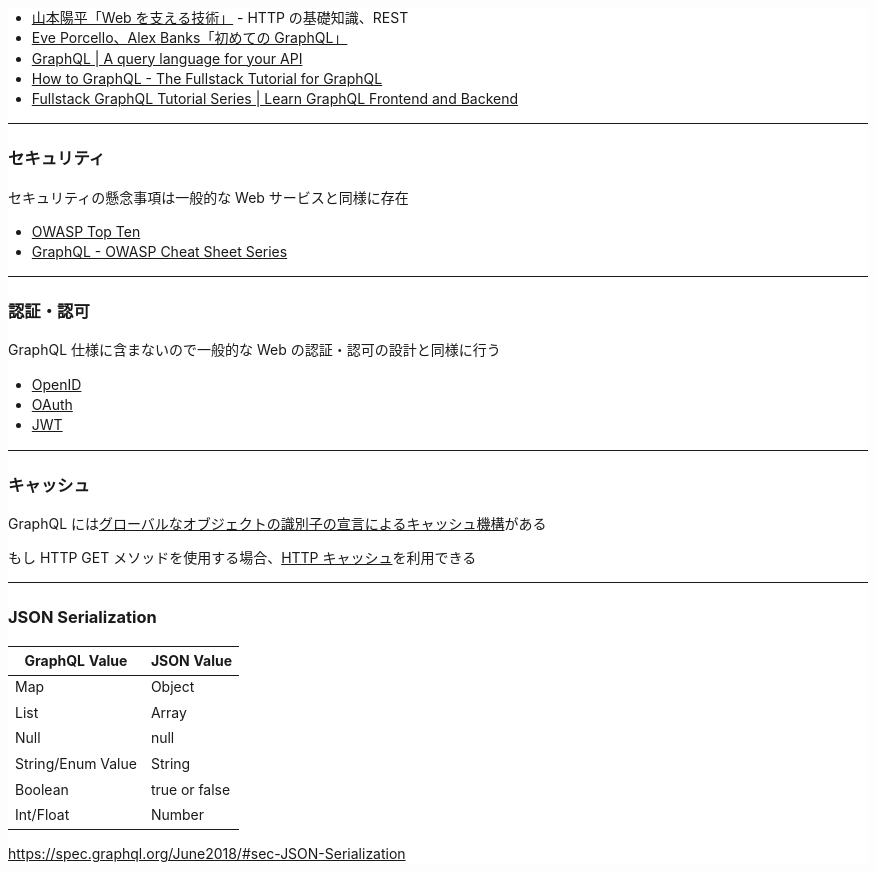 - [山本陽平「Web を支える技術」](https://gihyo.jp/book/2010/978-4-7741-4204-3) - HTTP の基礎知識、REST
- [Eve Porcello、Alex Banks「初めての GraphQL」](https://www.oreilly.co.jp/books/9784873118932/)
- [GraphQL \| A query language for your API](https://graphql.org/)
- [How to GraphQL \- The Fullstack Tutorial for GraphQL](https://www.howtographql.com/)
- [Fullstack GraphQL Tutorial Series \| Learn GraphQL Frontend and Backend](https://hasura.io/learn/)

---

### セキュリティ

セキュリティの懸念事項は一般的な Web サービスと同様に存在

- [OWASP Top Ten](https://owasp.org/www-project-top-ten/)
- [GraphQL \- OWASP Cheat Sheet Series](https://cheatsheetseries.owasp.org/cheatsheets/GraphQL_Cheat_Sheet.html)

---

### 認証・認可

GraphQL 仕様に含まないので一般的な Web の認証・認可の設計と同様に行う

- [OpenID](https://openid.net/)
- [OAuth](https://oauth.net/)
- [JWT](https://jwt.io/)

---

### キャッシュ

GraphQL には[グローバルなオブジェクトの識別子の宣言によるキャッシュ機構](https://graphql.org/learn/caching/)がある

もし HTTP GET メソッドを使用する場合、[HTTP キャッシュ](https://developer.mozilla.org/ja/docs/Web/HTTP/Caching)を利用できる

---

### JSON Serialization

| GraphQL Value     | JSON Value    |
| ----------------- | ------------- |
| Map               | Object        |
| List              | Array         |
| Null              | null          |
| String/Enum Value | String        |
| Boolean           | true or false |
| Int/Float         | Number        |

https://spec.graphql.org/June2018/#sec-JSON-Serialization

